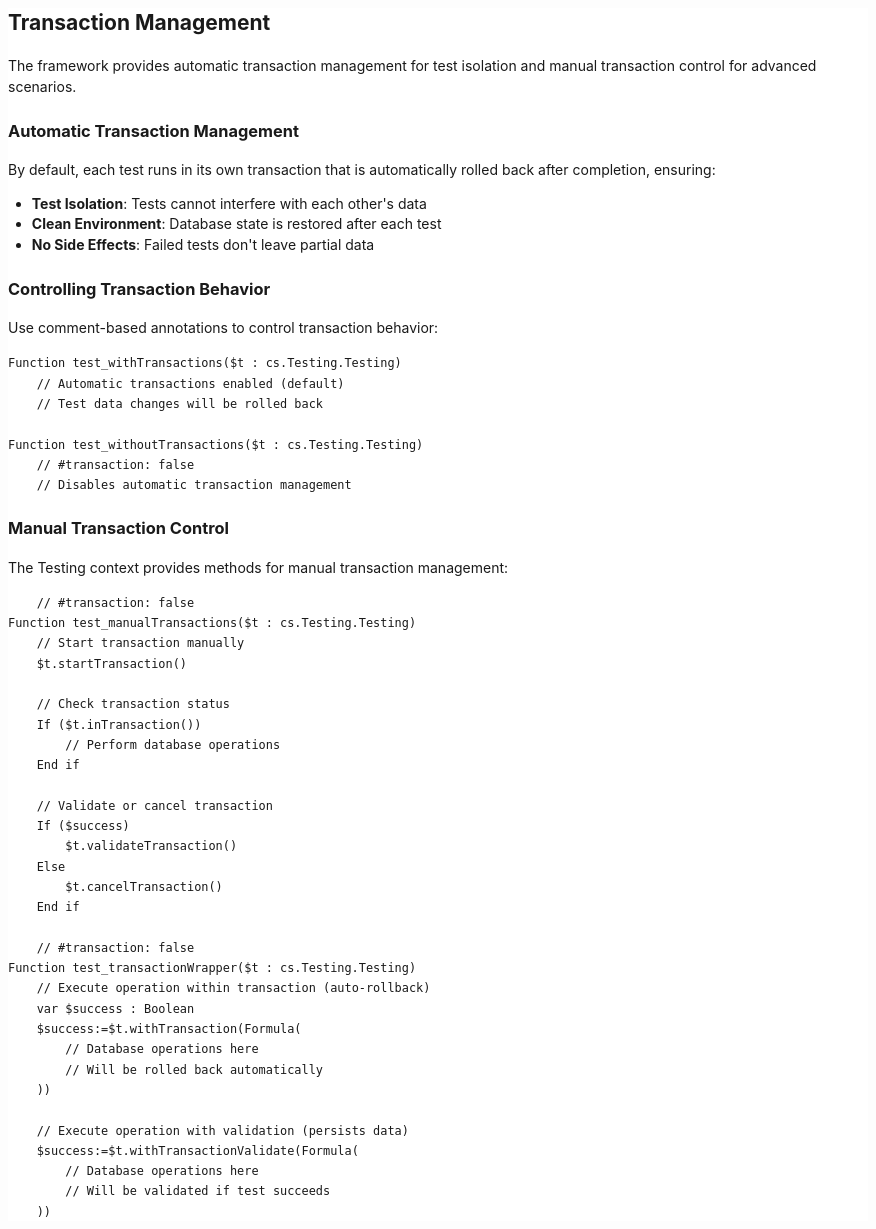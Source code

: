 ## Transaction Management

The framework provides automatic transaction management for test isolation and manual transaction control for advanced scenarios.

### Automatic Transaction Management

By default, each test runs in its own transaction that is automatically rolled back after completion, ensuring:
- **Test Isolation**: Tests cannot interfere with each other's data
- **Clean Environment**: Database state is restored after each test
- **No Side Effects**: Failed tests don't leave partial data

### Controlling Transaction Behavior

Use comment-based annotations to control transaction behavior:

```4d
Function test_withTransactions($t : cs.Testing.Testing)
    // Automatic transactions enabled (default)
    // Test data changes will be rolled back
    
Function test_withoutTransactions($t : cs.Testing.Testing)  
    // #transaction: false
    // Disables automatic transaction management
```

### Manual Transaction Control

The Testing context provides methods for manual transaction management:

```4d
    // #transaction: false
Function test_manualTransactions($t : cs.Testing.Testing)
    // Start transaction manually
    $t.startTransaction()
    
    // Check transaction status
    If ($t.inTransaction())
        // Perform database operations
    End if
    
    // Validate or cancel transaction
    If ($success)
        $t.validateTransaction()
    Else
        $t.cancelTransaction()  
    End if

    // #transaction: false
Function test_transactionWrapper($t : cs.Testing.Testing)
    // Execute operation within transaction (auto-rollback)
    var $success : Boolean
    $success:=$t.withTransaction(Formula(
        // Database operations here
        // Will be rolled back automatically
    ))
    
    // Execute operation with validation (persists data)
    $success:=$t.withTransactionValidate(Formula(
        // Database operations here  
        // Will be validated if test succeeds
    ))
```
